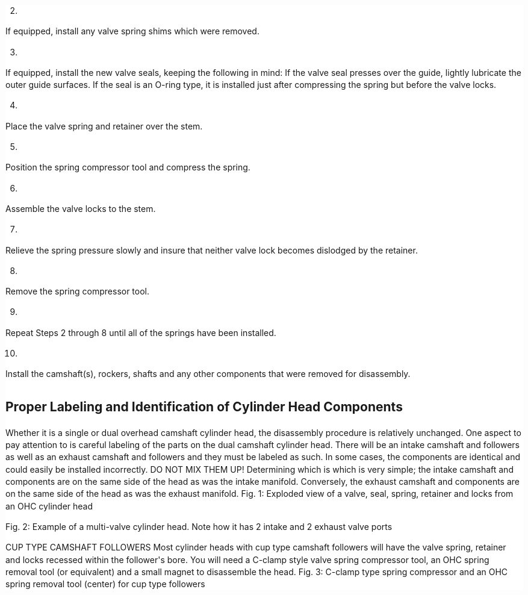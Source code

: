 2.

If equipped, install any valve spring shims which were removed.

3.

If equipped, install the new valve seals, keeping the following in mind:
If the valve seal presses over the guide, lightly lubricate the outer guide surfaces.
If the seal is an O-ring type, it is installed just after compressing the spring but before the valve locks.

4.

Place the valve spring and retainer over the stem.

5.

Position the spring compressor tool and compress the spring.

6.

Assemble the valve locks to the stem.

7.

Relieve the spring pressure slowly and insure that neither valve lock becomes dislodged by the retainer.

8.

Remove the spring compressor tool.

9.

Repeat Steps 2 through 8 until all of the springs have been installed.

10.

Install the camshaft(s), rockers, shafts and any other components that were removed for disassembly.

## Proper Labeling and Identification of Cylinder Head Components


Whether it is a single or dual overhead camshaft cylinder head, the disassembly procedure is relatively unchanged. One aspect to pay attention to is careful labeling of the parts on the
dual camshaft cylinder head. There will be an intake camshaft and followers as well as an exhaust camshaft and followers and they must be labeled as such. In some cases, the
components are identical and could easily be installed incorrectly. DO NOT MIX THEM UP! Determining which is which is very simple; the intake camshaft and components are on the
same side of the head as was the intake manifold. Conversely, the exhaust camshaft and components are on the same side of the head as was the exhaust manifold.
Fig. 1: Exploded view of a valve, seal, spring, retainer and
locks from an OHC cylinder head

Fig. 2: Example of a multi-valve cylinder head. Note how it
has 2 intake and 2 exhaust valve ports

CUP TYPE CAMSHAFT FOLLOWERS
Most cylinder heads with cup type camshaft followers will have the valve spring, retainer and locks recessed within the follower's bore. You will need a C-clamp style valve spring
compressor tool, an OHC spring removal tool (or equivalent) and a small magnet to disassemble the head.
Fig. 3: C-clamp type spring compressor and an OHC spring
removal tool (center) for cup type followers
